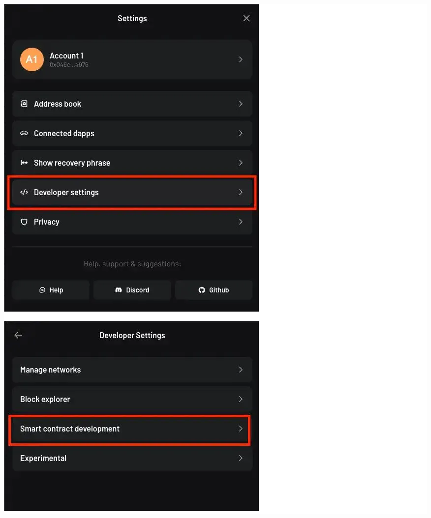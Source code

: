 !["Developer Settings"](./img/argent_wallet_02.png)

!["Smart contract development"](./img/argent_wallet_03.png)
